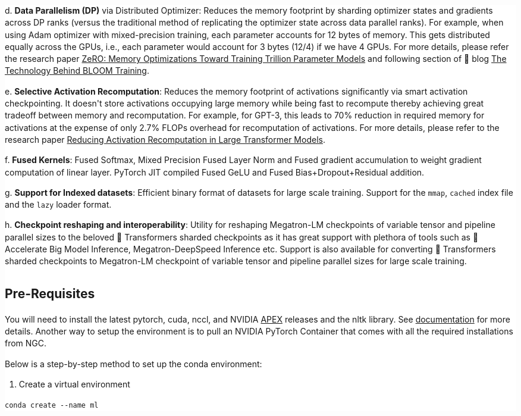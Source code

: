 d. **Data Parallelism (DP)** via Distributed Optimizer: Reduces the memory footprint by sharding optimizer states and gradients across DP ranks
(versus the traditional method of replicating the optimizer state across data parallel ranks). 
For example, when using Adam optimizer with mixed-precision training, each parameter accounts for 12 bytes of memory.
This gets distributed equally across the GPUs, i.e., each parameter would account for 3 bytes (12/4) if we have 4 GPUs.
For more details, please refer the research paper [ZeRO: Memory Optimizations Toward Training Trillion
Parameter Models](https://arxiv.org/pdf/1910.02054.pdf) and following section of 🤗 blog 
[The Technology Behind BLOOM Training](https://huggingface.co/blog/bloom-megatron-deepspeed#zero-data-parallelism).

e. **Selective Activation Recomputation**: Reduces the memory footprint of activations significantly via smart activation checkpointing.
It doesn't store activations occupying large memory while being fast to recompute thereby achieving great tradeoff between memory and recomputation.
For example, for GPT-3, this leads to 70% reduction in required memory for activations at the expense of
only 2.7% FLOPs overhead for recomputation of activations. For more details, please refer to the research paper 
[Reducing Activation Recomputation in Large Transformer Models](https://arxiv.org/pdf/2205.05198.pdf).

f. **Fused Kernels**: Fused Softmax, Mixed Precision Fused Layer Norm and  Fused gradient accumulation to weight gradient computation of linear layer.
PyTorch JIT compiled Fused GeLU and Fused Bias+Dropout+Residual addition.

g. **Support for Indexed datasets**: Efficient binary format of datasets for large scale training. Support for the `mmap`, `cached` index file and the `lazy` loader format.

h. **Checkpoint reshaping and interoperability**: Utility for reshaping Megatron-LM checkpoints of variable 
tensor and pipeline parallel sizes to the beloved 🤗 Transformers sharded checkpoints as it has great support with plethora of tools
such as 🤗 Accelerate Big Model Inference, Megatron-DeepSpeed Inference etc. 
Support is also available for converting 🤗 Transformers sharded checkpoints to Megatron-LM checkpoint of variable tensor and pipeline parallel sizes
for large scale training.  


## Pre-Requisites 

You will need to install the latest pytorch, cuda, nccl, and NVIDIA [APEX](https://github.com/NVIDIA/apex#quick-start) releases and the nltk library.
See [documentation](https://github.com/NVIDIA/Megatron-LM#setup) for more details. 
Another way to setup the environment is to pull an NVIDIA PyTorch Container that comes with all the required installations from NGC.

Below is a step-by-step method to set up the conda environment:

1. Create a virtual environment
```
conda create --name ml
```
